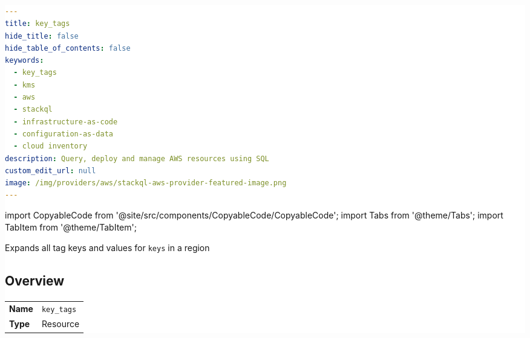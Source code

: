 ```yaml
---
title: key_tags
hide_title: false
hide_table_of_contents: false
keywords:
  - key_tags
  - kms
  - aws
  - stackql
  - infrastructure-as-code
  - configuration-as-data
  - cloud inventory
description: Query, deploy and manage AWS resources using SQL
custom_edit_url: null
image: /img/providers/aws/stackql-aws-provider-featured-image.png
---
```


import CopyableCode from '@site/src/components/CopyableCode/CopyableCode';
import Tabs from '@theme/Tabs';
import TabItem from '@theme/TabItem';

Expands all tag keys and values for <code>keys</code> in a region

## Overview
<table><tbody>
<tr><td><b>Name</b></td><td><code>key_tags</code></td></tr>
<tr><td><b>Type</b></td><td>Resource</td></tr>